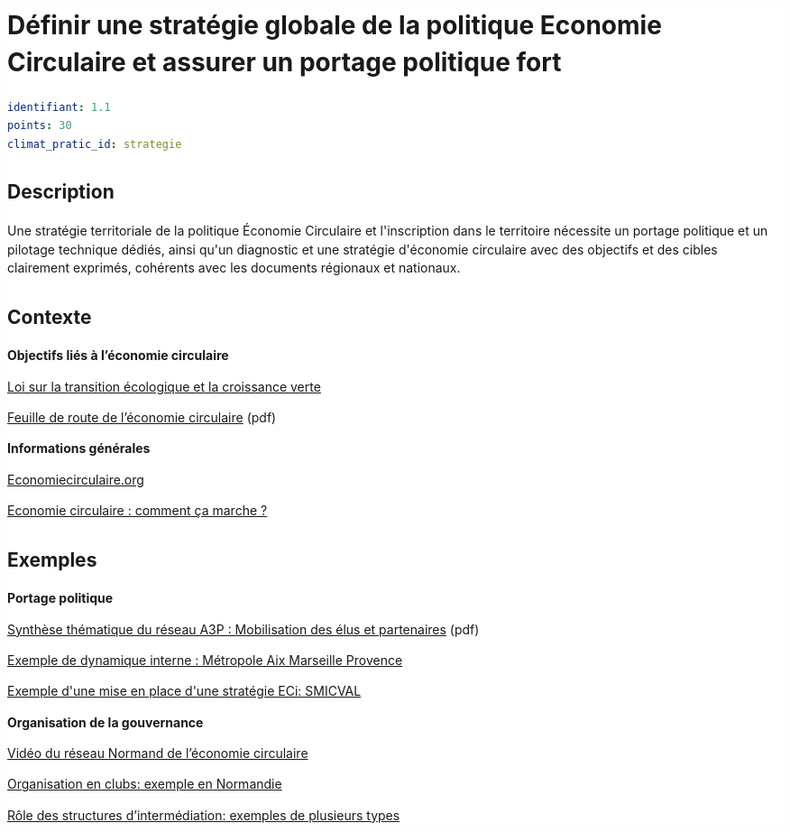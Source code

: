 # Définir une stratégie globale de la politique Economie Circulaire et assurer un portage politique fort
```yaml
identifiant: 1.1
points: 30
climat_pratic_id: strategie
```
## Description
Une stratégie territoriale de la politique Économie Circulaire et l'inscription dans le territoire nécessite un portage politique et un pilotage technique dédiés, ainsi qu'un diagnostic et une stratégie d'économie circulaire avec des objectifs et des cibles clairement exprimés, cohérents avec les documents régionaux et nationaux. 

## Contexte

**Objectifs liés à l’économie circulaire**

<a href="https://www.legifrance.gouv.fr/loda/id/JORFTEXT000031044385/">Loi sur la transition écologique et la croissance verte</a>

<a href="https://www.ecologie.gouv.fr/sites/default/files/Feuille-de-route-Economie-circulaire-50-mesures-pour-economie-100-circulaire.pdf">Feuille de route de l’économie circulaire</a> (pdf)

**Informations générales**

<a href="https://www.economiecirculaire.org/">Economiecirculaire.org</a> 

<a href="[https://www.ademe.fr/expertises/economie-circulaire](https://librairie.ademe.fr/dechets-economie-circulaire/925-economie-circulaire-comment-ca-marche-.html)">Economie circulaire : comment ça marche ?</a> 

## Exemples

**Portage politique**

<a href="https://www.ademe.fr/sites/default/files/assets/documents/prevention-dechets_mobilisation-elus_partenaires_010178.pdf">Synthèse thématique du réseau A3P : Mobilisation des élus et partenaires</a> (pdf) 

<a href="https://optigede.ademe.fr/fiche/une-dynamique-interne-pilotee-par-la-direction-generale-des-services">Exemple de dynamique interne : Métropole Aix Marseille Provence</a>

<a href="https://www.recita.org/initiative/h/nouvel-r-le-territoire-experimental-de-l-economie-circulaire.html">Exemple d'une mise en place d'une stratégie ECi: SMICVAL</a>

**Organisation de la gouvernance** 

<a href="https://www.youtube.com/watch?v=bt5SkAPTuFw">Vidéo du réseau Normand de l’économie circulaire</a>

<a href="https://neci.normandie.fr/clubs">Organisation en clubs: exemple en Normandie</a> 

<a href="https://www.economiecirculaire.org/static/h/le-role-des-organismes-dintermediation.html#page1:local">Rôle des structures d’intermédiation: exemples de plusieurs types</a>
